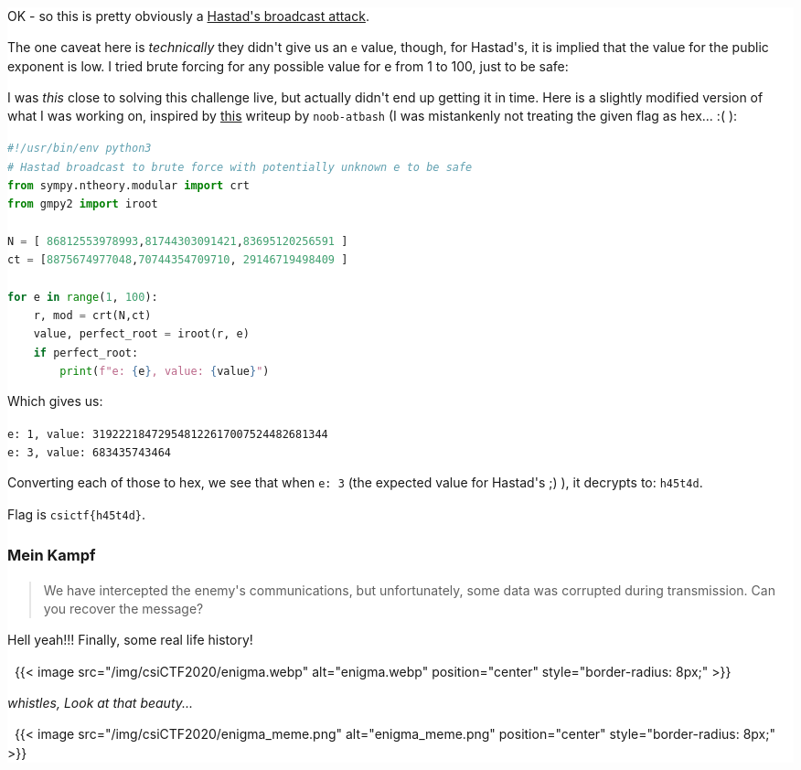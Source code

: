 OK - so this is pretty obviously a [Hastad's broadcast attack](https://github.com/ashutosh1206/Crypton/tree/master/RSA-encryption/Attack-Hastad-Broadcast).

The one caveat here is _technically_ they didn't give us an `e` value, though, for Hastad's, it is implied that the value for the public exponent is low. I tried brute forcing for any possible value for e from 1 to 100, just to be safe:

I was _this_ close to solving this challenge live, but actually didn't end up getting it in time. Here is a slightly modified version of what I was working on, inspired by [this](https://github.com/noob-atbash/CTF-writeups/blob/d2e7704b26ae3f6214914851347e6f5a1496ab56/csictf-20/crypto/crypto.md#quick-math) writeup by `noob-atbash` (I was mistankenly not treating the given flag as hex... :( ):

```python
#!/usr/bin/env python3
# Hastad broadcast to brute force with potentially unknown e to be safe
from sympy.ntheory.modular import crt
from gmpy2 import iroot

N = [ 86812553978993,81744303091421,83695120256591 ]
ct = [8875674977048,70744354709710, 29146719498409 ]

for e in range(1, 100):
    r, mod = crt(N,ct)
    value, perfect_root = iroot(r, e)
    if perfect_root:
        print(f"e: {e}, value: {value}")
```

Which gives us:

```
e: 1, value: 319222184729548122617007524482681344
e: 3, value: 683435743464
```

Converting each of those to hex, we see that when `e: 3` (the expected value for Hastad's ;) ), it decrypts to: `h45t4d`.

Flag is `csictf{h45t4d}`.

### Mein Kampf
> We have intercepted the enemy's communications, but unfortunately, some data was corrupted during transmission. Can you recover the message?

Hell yeah!!! Finally, some real life history!


&nbsp;
{{< image src="/img/csiCTF2020/enigma.webp" alt="enigma.webp" position="center" style="border-radius: 8px;" >}}
&nbsp;

_*whistles*, Look at that beauty..._

&nbsp;
{{< image src="/img/csiCTF2020/enigma_meme.png" alt="enigma_meme.png" position="center" style="border-radius: 8px;" >}}
&nbsp;
